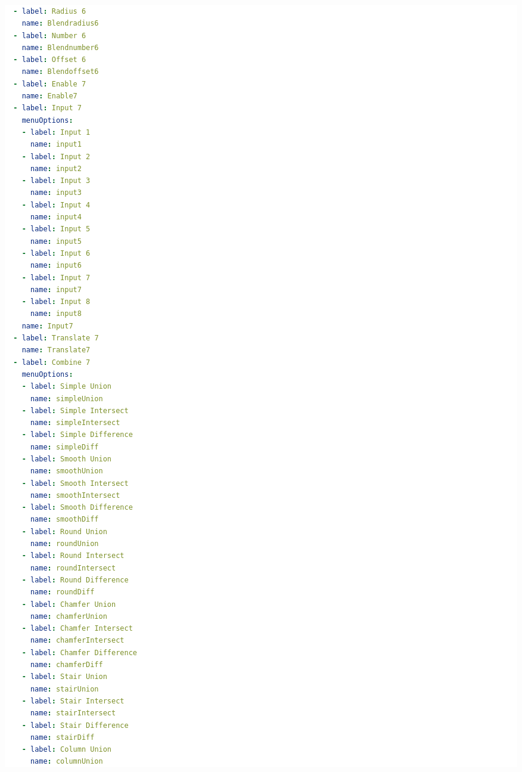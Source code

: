 ```yaml
  - label: Radius 6
    name: Blendradius6
  - label: Number 6
    name: Blendnumber6
  - label: Offset 6
    name: Blendoffset6
  - label: Enable 7
    name: Enable7
  - label: Input 7
    menuOptions:
    - label: Input 1
      name: input1
    - label: Input 2
      name: input2
    - label: Input 3
      name: input3
    - label: Input 4
      name: input4
    - label: Input 5
      name: input5
    - label: Input 6
      name: input6
    - label: Input 7
      name: input7
    - label: Input 8
      name: input8
    name: Input7
  - label: Translate 7
    name: Translate7
  - label: Combine 7
    menuOptions:
    - label: Simple Union
      name: simpleUnion
    - label: Simple Intersect
      name: simpleIntersect
    - label: Simple Difference
      name: simpleDiff
    - label: Smooth Union
      name: smoothUnion
    - label: Smooth Intersect
      name: smoothIntersect
    - label: Smooth Difference
      name: smoothDiff
    - label: Round Union
      name: roundUnion
    - label: Round Intersect
      name: roundIntersect
    - label: Round Difference
      name: roundDiff
    - label: Chamfer Union
      name: chamferUnion
    - label: Chamfer Intersect
      name: chamferIntersect
    - label: Chamfer Difference
      name: chamferDiff
    - label: Stair Union
      name: stairUnion
    - label: Stair Intersect
      name: stairIntersect
    - label: Stair Difference
      name: stairDiff
    - label: Column Union
      name: columnUnion
```